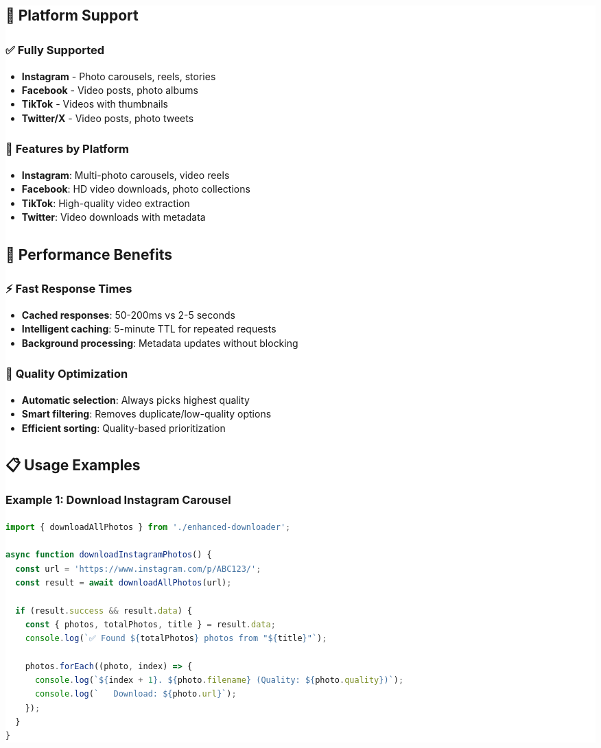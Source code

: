 ## 📱 **Platform Support**

### ✅ **Fully Supported**
- **Instagram** - Photo carousels, reels, stories
- **Facebook** - Video posts, photo albums
- **TikTok** - Videos with thumbnails
- **Twitter/X** - Video posts, photo tweets

### 🔄 **Features by Platform**
- **Instagram**: Multi-photo carousels, video reels
- **Facebook**: HD video downloads, photo collections
- **TikTok**: High-quality video extraction
- **Twitter**: Video downloads with metadata

## 🚀 **Performance Benefits**

### ⚡ **Fast Response Times**
- **Cached responses**: 50-200ms vs 2-5 seconds
- **Intelligent caching**: 5-minute TTL for repeated requests
- **Background processing**: Metadata updates without blocking

### 🎯 **Quality Optimization**
- **Automatic selection**: Always picks highest quality
- **Smart filtering**: Removes duplicate/low-quality options
- **Efficient sorting**: Quality-based prioritization

## 📋 **Usage Examples**

### **Example 1: Download Instagram Carousel**
```typescript
import { downloadAllPhotos } from './enhanced-downloader';

async function downloadInstagramPhotos() {
  const url = 'https://www.instagram.com/p/ABC123/';
  const result = await downloadAllPhotos(url);
  
  if (result.success && result.data) {
    const { photos, totalPhotos, title } = result.data;
    console.log(`✅ Found ${totalPhotos} photos from "${title}"`);
    
    photos.forEach((photo, index) => {
      console.log(`${index + 1}. ${photo.filename} (Quality: ${photo.quality})`);
      console.log(`   Download: ${photo.url}`);
    });
  }
}
```
